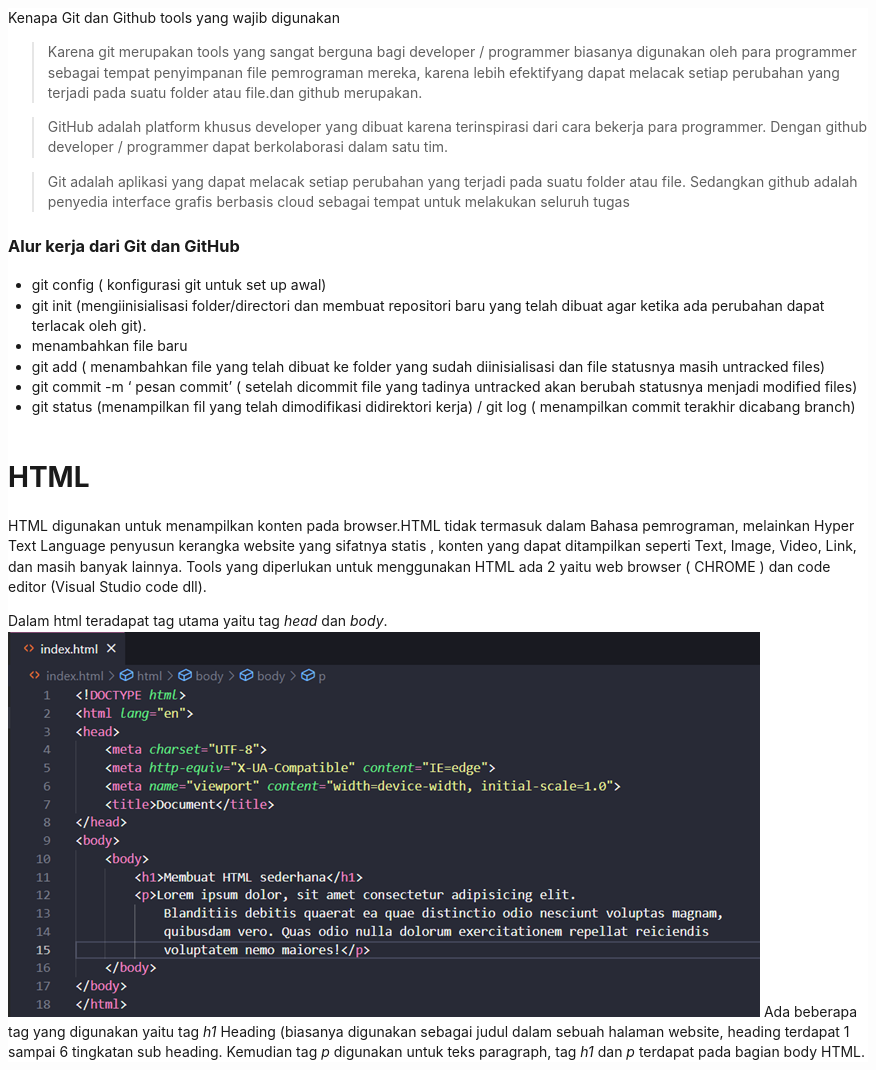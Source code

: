 
Kenapa Git dan Github tools yang wajib digunakan
> Karena git merupakan tools yang sangat berguna bagi developer / programmer biasanya digunakan oleh para programmer sebagai tempat penyimpanan file pemrograman mereka, karena lebih efektifyang dapat melacak setiap perubahan yang terjadi pada suatu folder atau file.dan github merupakan. 

> GitHub adalah platform khusus developer yang dibuat karena terinspirasi dari cara bekerja para programmer. Dengan github developer / programmer dapat berkolaborasi dalam satu tim.

> Git adalah aplikasi yang dapat melacak setiap perubahan yang terjadi pada suatu folder atau file. Sedangkan github adalah penyedia interface grafis berbasis cloud sebagai tempat untuk melakukan seluruh tugas

### Alur kerja dari Git dan GitHub
* git config ( konfigurasi git untuk set up awal)
* git init (mengiinisialisasi folder/directori dan membuat repositori baru yang telah dibuat agar ketika ada perubahan dapat terlacak oleh git).
* menambahkan file baru 
* git add ( menambahkan file yang telah dibuat ke folder yang sudah diinisialisasi dan file statusnya masih untracked files)
* git commit -m ‘ pesan commit’ ( setelah dicommit file yang tadinya untracked akan berubah statusnya  menjadi modified files)
* git status (menampilkan fil yang telah dimodifikasi didirektori kerja) / git log ( menampilkan commit terakhir dicabang branch)

# HTML
HTML digunakan untuk menampilkan konten pada browser.HTML tidak termasuk dalam Bahasa pemrograman, melainkan Hyper Text Language penyusun kerangka website yang sifatnya statis , konten yang dapat ditampilkan seperti Text, Image, Video, Link, dan masih banyak lainnya. Tools yang diperlukan untuk menggunakan HTML ada 2 yaitu web browser ( CHROME ) dan code editor (Visual Studio code dll).

Dalam html teradapat tag utama yaitu tag _head_ dan _body_.
![HTML tag](html.png)
Ada beberapa tag yang digunakan yaitu tag _h1_  Heading (biasanya digunakan sebagai judul dalam sebuah halaman website, heading terdapat 1 sampai 6 tingkatan sub heading. Kemudian tag _p_ digunakan untuk teks paragraph, tag _h1_ dan _p_ terdapat pada bagian body HTML.
